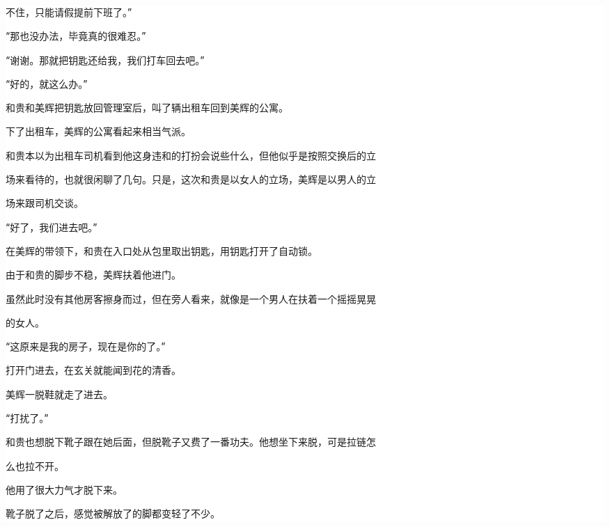 不住，只能请假提前下班了。”

“那也没办法，毕竟真的很难忍。”



“谢谢。那就把钥匙还给我，我们打车回去吧。”

“好的，就这么办。”



和贵和美辉把钥匙放回管理室后，叫了辆出租车回到美辉的公寓。









下了出租车，美辉的公寓看起来相当气派。



和贵本以为出租车司机看到他这身违和的打扮会说些什么，但他似乎是按照交换后的立

场来看待的，也就很闲聊了几句。只是，这次和贵是以女人的立场，美辉是以男人的立

场来跟司机交谈。



“好了，我们进去吧。”



在美辉的带领下，和贵在入口处从包里取出钥匙，用钥匙打开了自动锁。

由于和贵的脚步不稳，美辉扶着他进门。



虽然此时没有其他房客擦身而过，但在旁人看来，就像是一个男人在扶着一个摇摇晃晃

的女人。

“这原来是我的房子，现在是你的了。”



打开门进去，在玄关就能闻到花的清香。

美辉一脱鞋就走了进去。



“打扰了。”



和贵也想脱下靴子跟在她后面，但脱靴子又费了一番功夫。他想坐下来脱，可是拉链怎

么也拉不开。



他用了很大力气才脱下来。

靴子脱了之后，感觉被解放了的脚都变轻了不少。


